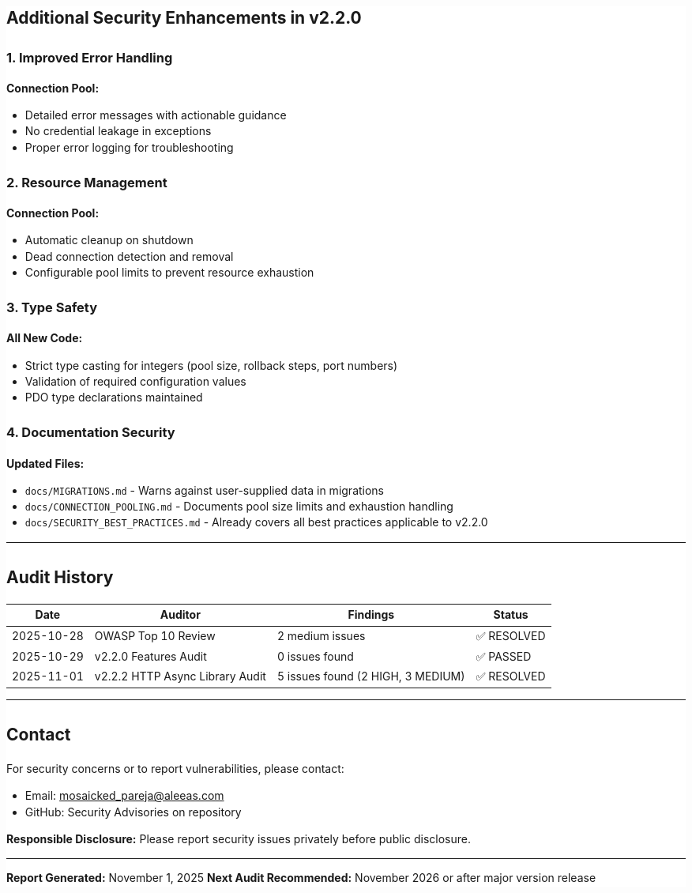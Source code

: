 
## Additional Security Enhancements in v2.2.0

### 1. Improved Error Handling

**Connection Pool:**
- Detailed error messages with actionable guidance
- No credential leakage in exceptions
- Proper error logging for troubleshooting

### 2. Resource Management

**Connection Pool:**
- Automatic cleanup on shutdown
- Dead connection detection and removal
- Configurable pool limits to prevent resource exhaustion

### 3. Type Safety

**All New Code:**
- Strict type casting for integers (pool size, rollback steps, port numbers)
- Validation of required configuration values
- PDO type declarations maintained

### 4. Documentation Security

**Updated Files:**
- `docs/MIGRATIONS.md` - Warns against user-supplied data in migrations
- `docs/CONNECTION_POOLING.md` - Documents pool size limits and exhaustion handling
- `docs/SECURITY_BEST_PRACTICES.md` - Already covers all best practices applicable to v2.2.0

---

## Audit History

| Date | Auditor | Findings | Status |
|------|---------|----------|--------|
| 2025-10-28 | OWASP Top 10 Review | 2 medium issues | ✅ RESOLVED |
| 2025-10-29 | v2.2.0 Features Audit | 0 issues found | ✅ PASSED |
| 2025-11-01 | v2.2.2 HTTP Async Library Audit | 5 issues found (2 HIGH, 3 MEDIUM) | ✅ RESOLVED |

---

## Contact

For security concerns or to report vulnerabilities, please contact:
- Email: mosaicked_pareja@aleeas.com
- GitHub: Security Advisories on repository

**Responsible Disclosure:** Please report security issues privately before public disclosure.

---

**Report Generated:** November 1, 2025
**Next Audit Recommended:** November 2026 or after major version release
